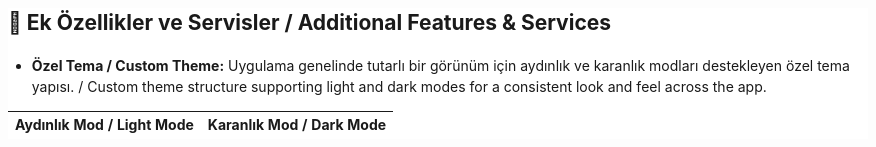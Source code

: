 
## 🎯 Ek Özellikler ve Servisler / Additional Features & Services

- **Özel Tema / Custom Theme:** Uygulama genelinde tutarlı bir görünüm için aydınlık ve karanlık modları destekleyen özel tema yapısı. / Custom theme structure supporting light and dark modes for a consistent look and feel across the app.

| Aydınlık Mod / Light Mode | Karanlık Mod / Dark Mode |
|:---:|:---:|